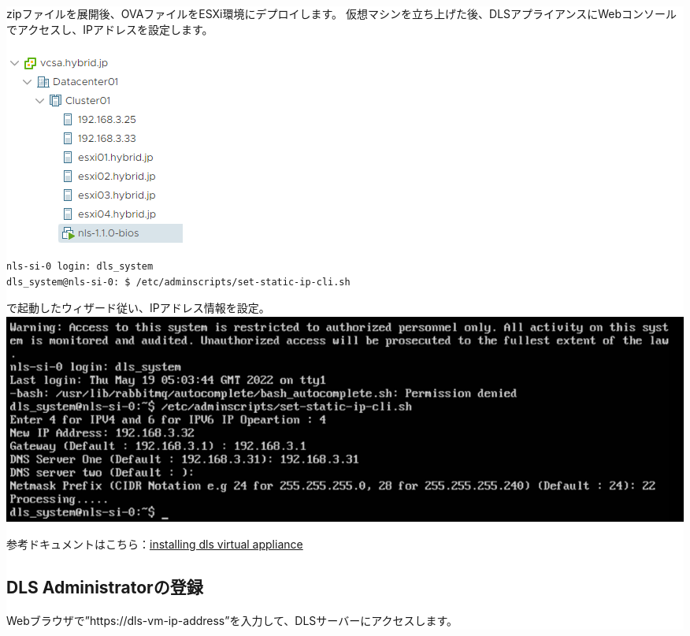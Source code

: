 zipファイルを展開後、OVAファイルをESXi環境にデプロイします。
仮想マシンを立ち上げた後、DLSアプライアンスにWebコンソールでアクセスし、IPアドレスを設定します。


![](pics/pic02.png)
```
nls-si-0 login: dls_system
dls_system@nls-si-0: $ /etc/adminscripts/set-static-ip-cli.sh
```
で起動したウィザード従い、IPアドレス情報を設定。
![](pics/pic03.png)


参考ドキュメントはこちら：[installing dls virtual appliance](https://docs.nvidia.com/license-system/latest/nvidia-license-system-user-guide/index.html#installing-dls-virtual-appliance-on-vmware-vsphere)


## DLS Administratorの登録
Webブラウザで”https://dls-vm-ip-address”を入力して、DLSサーバーにアクセスします。